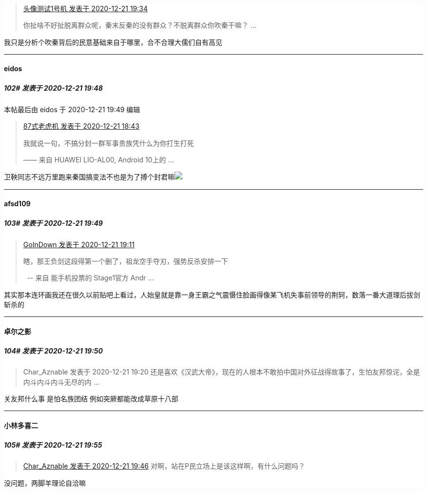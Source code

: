 
<blockquote><a href="httphttps://bbs.saraba1st.com/2b/forum.php?mod=redirect&amp;goto=findpost&amp;pid=49799587&amp;ptid=1978833" target="_blank">头像测试1号机 发表于 2020-12-21 19:34</a>

你扯啥不好扯脱离群众呢，秦末反秦的没有群众？不脱离群众你吹秦干嘛？ ...</blockquote>
我只是分析个吹秦背后的民意基础来自于哪里，合不合理大儒们自有高见


-----

####  eidos  
##### 102#       发表于 2020-12-21 19:48


 本帖最后由 eidos 于 2020-12-21 19:49 编辑 
<blockquote><a href="httphttps://bbs.saraba1st.com/2b/forum.php?mod=redirect&amp;goto=findpost&amp;pid=49798991&amp;ptid=1978833" target="_blank">87式老虎机 发表于 2020-12-21 18:43</a>

我就说一句，不搞分封一群军事贵族凭什么为你打生打死


—— 来自 HUAWEI LIO-AL00, Android 10上的 ...</blockquote>
卫鞅同志不远万里跑来秦国搞变法不也是为了搏个封君嘛<img src="https://static.saraba1st.com/image/smiley/face2017/009.gif" referrerpolicy="no-referrer">


-----

####  afsd109  
##### 103#       发表于 2020-12-21 19:49


<blockquote><a href="httphttps://bbs.saraba1st.com/2b/forum.php?mod=redirect&amp;goto=findpost&amp;pid=49799299&amp;ptid=1978833" target="_blank">GoInDown 发表于 2020-12-21 19:11</a>

瞎，那王负剑这段得第一个删了，祖龙空手夺刃，强势反杀安排一下


  -- 来自 能手机投票的 Stage1官方 Andr ...</blockquote>
其实那本连环画我还在很久以前贴吧上看过，人始皇就是靠一身王霸之气震慑住脸画得像某飞机失事前领导的荆轲，数落一番大道理后拔剑斩杀的


-----

####  卓尔之影  
##### 104#       发表于 2020-12-21 19:50


<blockquote>Char_Aznable 发表于 2020-12-21 19:20
还是喜欢《汉武大帝》，现在的人根本不敢拍中国对外征战得故事了，生怕友邦惊诧，全是内斗内斗内斗无尽的内 ...</blockquote>
关友邦什么事 是怕名族团结 例如突厥都能改成草原十八部 


-----

####  小林多喜二  
##### 105#       发表于 2020-12-21 19:55


<blockquote><a href="httphttps://bbs.saraba1st.com/2b/forum.php?mod=redirect&amp;goto=findpost&amp;pid=49799713&amp;ptid=1978833" target="_blank">Char_Aznable 发表于 2020-12-21 19:46</a>
对啊，站在P民立场上是该这样啊，有什么问题吗？</blockquote>
没问题，两脚羊理论自洽嘛
